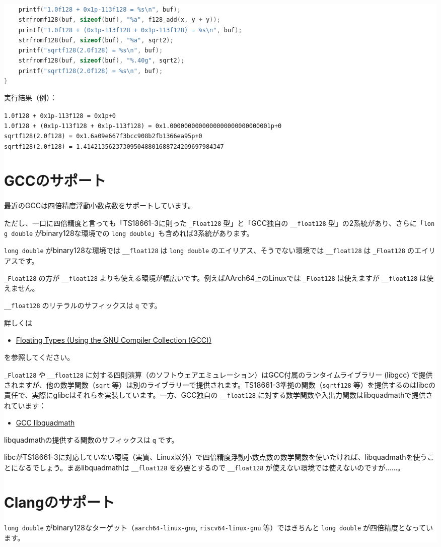 ```c
    printf("1.0f128 + 0x1p-113f128 = %s\n", buf);
    strfromf128(buf, sizeof(buf), "%a", f128_add(x, y + y));
    printf("1.0f128 + (0x1p-113f128 + 0x1p-113f128) = %s\n", buf);
    strfromf128(buf, sizeof(buf), "%a", sqrt2);
    printf("sqrtf128(2.0f128) = %s\n", buf);
    strfromf128(buf, sizeof(buf), "%.40g", sqrt2);
    printf("sqrtf128(2.0f128) = %s\n", buf);
}
```

実行結果（例）：

```
1.0f128 + 0x1p-113f128 = 0x1p+0
1.0f128 + (0x1p-113f128 + 0x1p-113f128) = 0x1.0000000000000000000000000001p+0
sqrtf128(2.0f128) = 0x1.6a09e667f3bcc908b2fb1366ea95p+0
sqrtf128(2.0f128) = 1.414213562373095048801688724209697984347
```

# GCCのサポート

最近のGCCは四倍精度浮動小数点数をサポートしています。

ただし、一口に四倍精度と言っても「TS18661-3に則った `_Float128` 型」と「GCC独自の `__float128` 型」の2系統があり、さらに「`long double` がbinary128な環境での `long double`」も含めれば3系統があります。

`long double` がbinary128な環境では `__float128` は `long double` のエイリアス、そうでない環境では `__float128` は `_Float128` のエイリアスです。

`_Float128` の方が `__float128` よりも使える環境が幅広いです。例えばAArch64上のLinuxでは `_Float128` は使えますが `__float128` は使えません。

`__float128` のリテラルのサフィックスは `q` です。

詳しくは

* [Floating Types (Using the GNU Compiler Collection (GCC))](https://gcc.gnu.org/onlinedocs/gcc/Floating-Types.html#Floating-Types)

を参照してください。

`_Float128` や `__float128` に対する四則演算（のソフトウェアエミュレーション）はGCC付属のランタイムライブラリー (libgcc) で提供されますが、他の数学関数（`sqrt` 等）は別のライブラリーで提供されます。TS18661-3準拠の関数（`sqrtf128` 等）を提供するのはlibcの責任で、実際にglibcはそれらを実装しています。一方、GCC独自の `__float128` に対する数学関数や入出力関数はlibquadmathで提供されています：

* [GCC libquadmath](https://gcc.gnu.org/onlinedocs/libquadmath/)

libquadmathの提供する関数のサフィックスは `q` です。

libcがTS18661-3に対応していない環境（実質、Linux以外）で四倍精度浮動小数点数の数学関数を使いたければ、libquadmathを使うことになるでしょう。まあlibquadmathは `__float128` を必要とするので `__float128` が使えない環境では使えないのですが……。

# Clangのサポート

`long double` がbinary128なターゲット（`aarch64-linux-gnu`, `riscv64-linux-gnu` 等）ではきちんと `long double` が四倍精度となっています。
